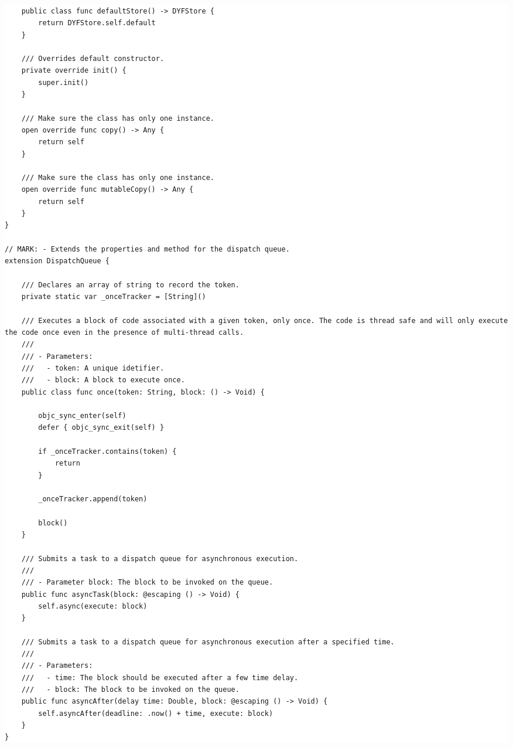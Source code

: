 ```
    public class func defaultStore() -> DYFStore {
        return DYFStore.self.default
    }

    /// Overrides default constructor.
    private override init() {
        super.init()
    }
     
    /// Make sure the class has only one instance.
    open override func copy() -> Any {
        return self
    }
    
    /// Make sure the class has only one instance.
    open override func mutableCopy() -> Any {
        return self
    }
}

// MARK: - Extends the properties and method for the dispatch queue.
extension DispatchQueue {
    
    /// Declares an array of string to record the token.
    private static var _onceTracker = [String]()
    
    /// Executes a block of code associated with a given token, only once. The code is thread safe and will only execute the code once even in the presence of multi-thread calls.
    ///
    /// - Parameters:
    ///   - token: A unique idetifier.
    ///   - block: A block to execute once.
    public class func once(token: String, block: () -> Void) {
        
        objc_sync_enter(self)
        defer { objc_sync_exit(self) }
        
        if _onceTracker.contains(token) {
            return
        }
        
        _onceTracker.append(token)
        
        block()
    }
    
    /// Submits a task to a dispatch queue for asynchronous execution.
    ///
    /// - Parameter block: The block to be invoked on the queue.
    public func asyncTask(block: @escaping () -> Void) {
        self.async(execute: block)
    }
    
    /// Submits a task to a dispatch queue for asynchronous execution after a specified time.
    ///
    /// - Parameters:
    ///   - time: The block should be executed after a few time delay.
    ///   - block: The block to be invoked on the queue.
    public func asyncAfter(delay time: Double, block: @escaping () -> Void) {
        self.asyncAfter(deadline: .now() + time, execute: block)
    }
}
```